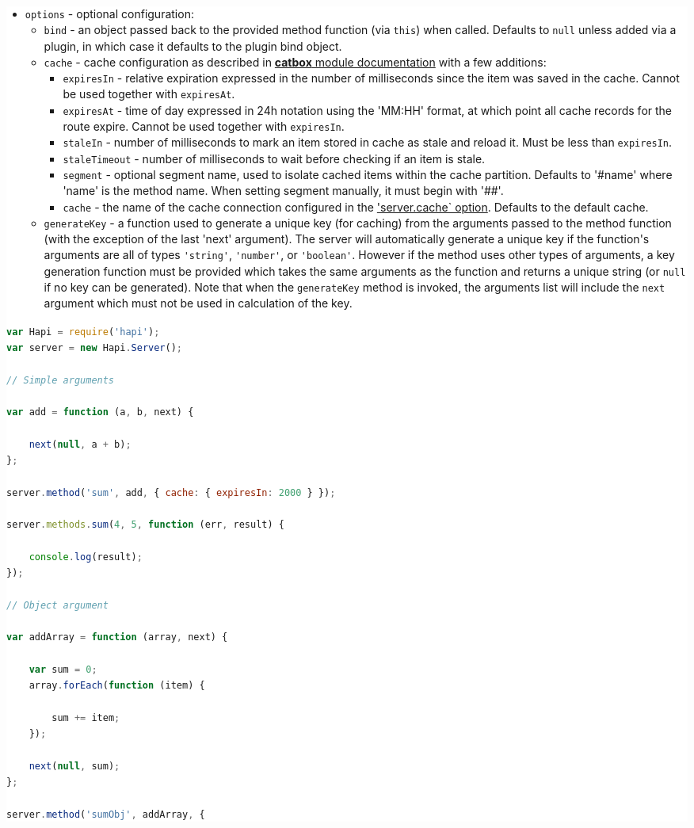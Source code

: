 - `options` - optional configuration:
    - `bind` - an object passed back to the provided method function (via `this`) when called. Defaults to `null` unless added via a plugin, in which
      case it defaults to the plugin bind object.
    - `cache` - cache configuration as described in [**catbox** module documentation](https://github.com/spumko/catbox#policy) with a few additions:
        - `expiresIn` - relative expiration expressed in the number of milliseconds since the item was saved in the cache. Cannot be used
          together with `expiresAt`.
        - `expiresAt` - time of day expressed in 24h notation using the 'MM:HH' format, at which point all cache records for the route
          expire. Cannot be used together with `expiresIn`.
        - `staleIn` - number of milliseconds to mark an item stored in cache as stale and reload it. Must be less than `expiresIn`.
        - `staleTimeout` - number of milliseconds to wait before checking if an item is stale.
        - `segment` - optional segment name, used to isolate cached items within the cache partition. Defaults to '#name' where 'name' is the
          method name. When setting segment manually, it must begin with '##'.
        - `cache` - the name of the cache connection configured in the ['server.cache` option](#server.config.cache). Defaults to the default cache.
    - `generateKey` - a function used to generate a unique key (for caching) from the arguments passed to the method function
     (with the exception of the last 'next' argument). The server will automatically generate a unique key if the function's
     arguments are all of types `'string'`, `'number'`, or `'boolean'`. However if the method uses other types of arguments, a
     key generation function must be provided which takes the same arguments as the function and returns a unique string (or
     `null` if no key can be generated). Note that when the `generateKey` method is invoked, the arguments list will include
     the `next` argument which must not be used in calculation of the key.

```javascript
var Hapi = require('hapi');
var server = new Hapi.Server();

// Simple arguments

var add = function (a, b, next) {

    next(null, a + b);
};

server.method('sum', add, { cache: { expiresIn: 2000 } });

server.methods.sum(4, 5, function (err, result) {

    console.log(result);
});

// Object argument

var addArray = function (array, next) {

    var sum = 0;
    array.forEach(function (item) {

        sum += item;
    });

    next(null, sum);
};

server.method('sumObj', addArray, {
```